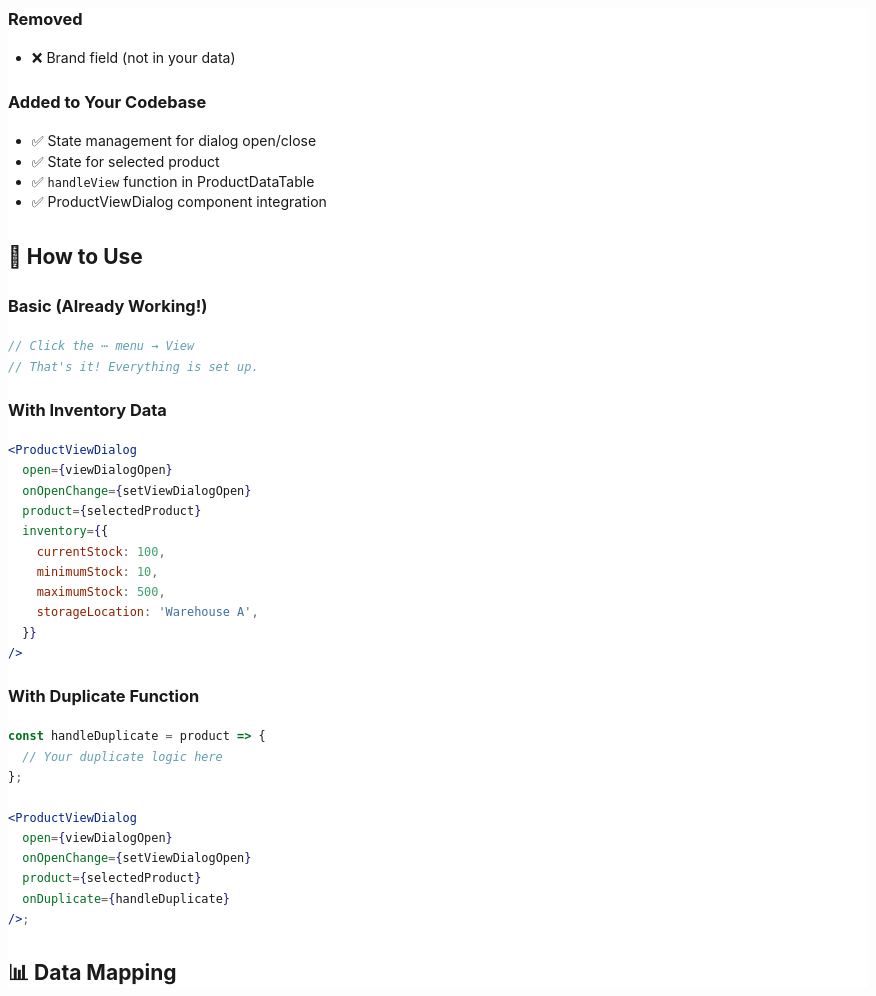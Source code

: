 ### Removed

- ❌ Brand field (not in your data)

### Added to Your Codebase

- ✅ State management for dialog open/close
- ✅ State for selected product
- ✅ `handleView` function in ProductDataTable
- ✅ ProductViewDialog component integration

## 🚀 How to Use

### Basic (Already Working!)

```jsx
// Click the ⋯ menu → View
// That's it! Everything is set up.
```

### With Inventory Data

```jsx
<ProductViewDialog
  open={viewDialogOpen}
  onOpenChange={setViewDialogOpen}
  product={selectedProduct}
  inventory={{
    currentStock: 100,
    minimumStock: 10,
    maximumStock: 500,
    storageLocation: 'Warehouse A',
  }}
/>
```

### With Duplicate Function

```jsx
const handleDuplicate = product => {
  // Your duplicate logic here
};

<ProductViewDialog
  open={viewDialogOpen}
  onOpenChange={setViewDialogOpen}
  product={selectedProduct}
  onDuplicate={handleDuplicate}
/>;
```

## 📊 Data Mapping
